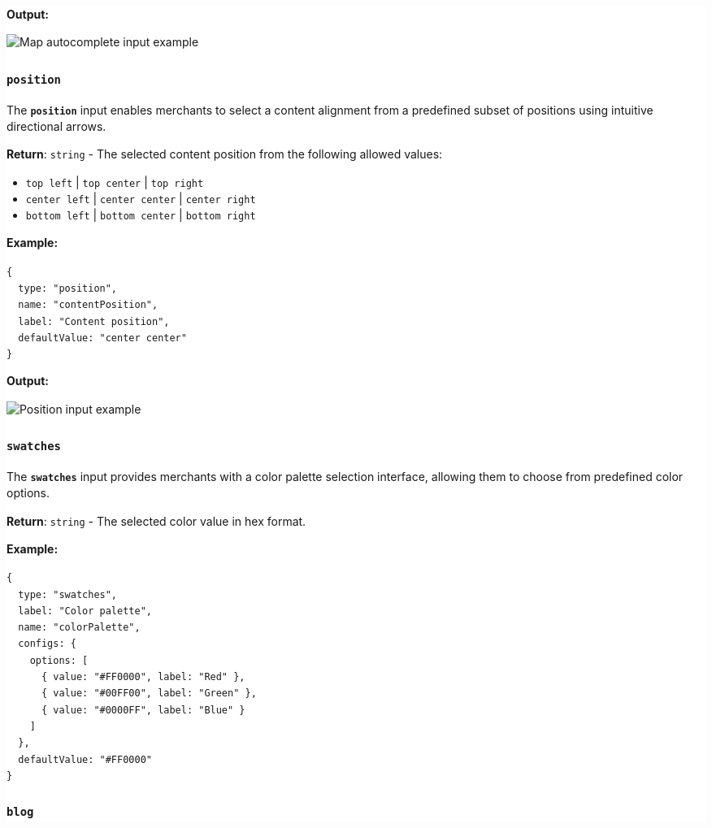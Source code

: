 **Output:**

![Map autocomplete input example](https://cdn.shopify.com/s/files/1/0838/0052/3057/files/map-input.webp?v=1743407119)

### `position`

The **`position`** input enables merchants to select a content alignment from a predefined subset of positions using
intuitive directional arrows.

**Return**: `string` - The selected content position from the following allowed values:
- `top left` | `top center` | `top right`
- `center left` | `center center` | `center right`
- `bottom left` | `bottom center` | `bottom right`

**Example:**

```tsx
{
  type: "position",
  name: "contentPosition",
  label: "Content position",
  defaultValue: "center center"
}
```

**Output:**

![Position input example](https://cdn.shopify.com/s/files/1/0838/0052/3057/files/weaverse_position_input.png?v=1722416367)

### `swatches`

The **`swatches`** input provides merchants with a color palette selection interface, allowing them to choose from predefined color options.

**Return**: `string` - The selected color value in hex format.

**Example:**
```tsx
{
  type: "swatches",
  label: "Color palette",
  name: "colorPalette",
  configs: {
    options: [
      { value: "#FF0000", label: "Red" },
      { value: "#00FF00", label: "Green" },
      { value: "#0000FF", label: "Blue" }
    ]
  },
  defaultValue: "#FF0000"
}
```

### `blog`
